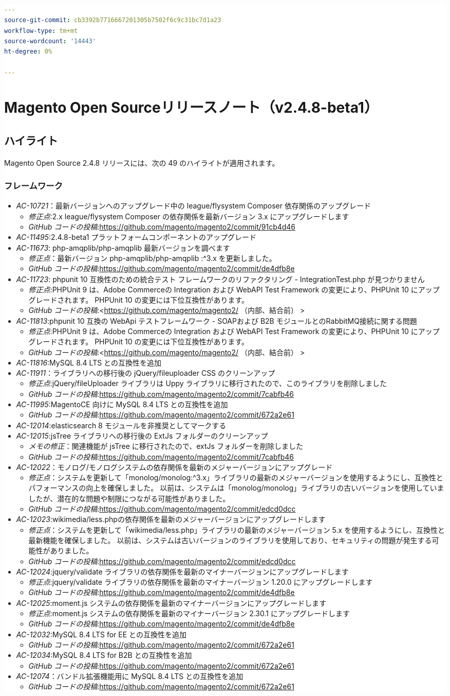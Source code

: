 ```yaml
---
source-git-commit: cb3392b7716667201305b7502f6c9c31bc7d1a23
workflow-type: tm+mt
source-wordcount: '14443'
ht-degree: 0%

---
```

# Magento Open Sourceリリースノート（v2.4.8-beta1）

## ハイライト

Magento Open Source 2.4.8 リリースには、次の 49 のハイライトが適用されます。

### フレームワーク

* _AC-10721_：最新バージョンへのアップグレード中の league/flysystem Composer 依存関係のアップグレード
   * _修正点_:2.x league/flysystem Composer の依存関係を最新バージョン 3.x にアップグレードします
   * _GitHub コードの投稿_:<https://github.com/magento/magento2/commit/91cb4d46>
* _AC-11495_:2.4.8-beta1 プラットフォームコンポーネントのアップグレード
* _AC-11673_: php-amqplib/php-amqplib 最新バージョンを調べます
   * _修正点_：最新バージョン php-amqplib/php-amqplib :^3.x を更新しました。
   * _GitHub コードの投稿_:<https://github.com/magento/magento2/commit/de4dfb8e>
* _AC-11723_: phpunit 10 互換性のための統合テスト フレームワークのリファクタリング - IntegrationTest.php が見つかりません
   * _修正点_:PHPUnit 9 は、Adobe Commerceの Integration および WebAPI Test Framework の変更により、PHPUnit 10 にアップグレードされます。 PHPUnit 10 の変更には下位互換性があります。
   * _GitHub コードの投稿_:&lt;https://github.com/magento/magento2/ （内部、結合前） >
* _AC-11813_:phpunit 10 互換の WebApi テストフレームワーク - SOAPおよび B2B モジュールとのRabbitMQ接続に関する問題
   * _修正点_:PHPUnit 9 は、Adobe Commerceの Integration および WebAPI Test Framework の変更により、PHPUnit 10 にアップグレードされます。 PHPUnit 10 の変更には下位互換性があります。
   * _GitHub コードの投稿_:&lt;https://github.com/magento/magento2/ （内部、結合前） >
* _AC-11816_:MySQL 8.4 LTS との互換性を追加
* _AC-11911_：ライブラリへの移行後の jQuery/fileuploader CSS のクリーンアップ
   * _修正点_:jQuery/fileUploader ライブラリは Uppy ライブラリに移行されたので、このライブラリを削除しました
   * _GitHub コードの投稿_:<https://github.com/magento/magento2/commit/7cabfb46>
* _AC-11995_:MagentoCE 向けに MySQL 8.4 LTS との互換性を追加
   * _GitHub コードの投稿_:<https://github.com/magento/magento2/commit/672a2e61>
* _AC-12014_:elasticsearch 8 モジュールを非推奨としてマークする
* _AC-12015_:jsTree ライブラリへの移行後の ExtJs フォルダーのクリーンアップ
   * _メモの修正_：関連機能が jsTree に移行されたので、extJs フォルダーを削除しました
   * _GitHub コードの投稿_:<https://github.com/magento/magento2/commit/7cabfb46>
* _AC-12022_：モノログ/モノログシステムの依存関係を最新のメジャーバージョンにアップグレード
   * _修正点_：システムを更新して「monolog/monolog:^3.x」ライブラリの最新のメジャーバージョンを使用するようにし、互換性とパフォーマンスの向上を確保しました。 以前は、システムは「monolog/monolog」ライブラリの古いバージョンを使用していましたが、潜在的な問題や制限につながる可能性がありました。
   * _GitHub コードの投稿_:<https://github.com/magento/magento2/commit/edcd0dcc>
* _AC-12023_:wikimedia/less.phpの依存関係を最新のメジャーバージョンにアップグレードします
   * _修正点_：システムを更新して「wikimedia/less.php」ライブラリの最新のメジャーバージョン 5.x を使用するようにし、互換性と最新機能を確保しました。 以前は、システムは古いバージョンのライブラリを使用しており、セキュリティの問題が発生する可能性がありました。
   * _GitHub コードの投稿_:<https://github.com/magento/magento2/commit/edcd0dcc>
* _AC-12024_:jquery/validate ライブラリの依存関係を最新のマイナーバージョンにアップグレードします
   * _修正点_:jquery/validate ライブラリの依存関係を最新のマイナーバージョン 1.20.0 にアップグレードします
   * _GitHub コードの投稿_:<https://github.com/magento/magento2/commit/de4dfb8e>
* _AC-12025_:moment.js システムの依存関係を最新のマイナーバージョンにアップグレードします
   * _修正点_:moment.js システムの依存関係を最新のマイナーバージョン 2.30.1 にアップグレードします
   * _GitHub コードの投稿_:<https://github.com/magento/magento2/commit/de4dfb8e>
* _AC-12032_:MySQL 8.4 LTS for EE との互換性を追加
   * _GitHub コードの投稿_:<https://github.com/magento/magento2/commit/672a2e61>
* _AC-12034_:MySQL 8.4 LTS for B2B との互換性を追加
   * _GitHub コードの投稿_:<https://github.com/magento/magento2/commit/672a2e61>
* _AC-12074_：バンドル拡張機能用に MySQL 8.4 LTS との互換性を追加
   * _GitHub コードの投稿_:<https://github.com/magento/magento2/commit/672a2e61>